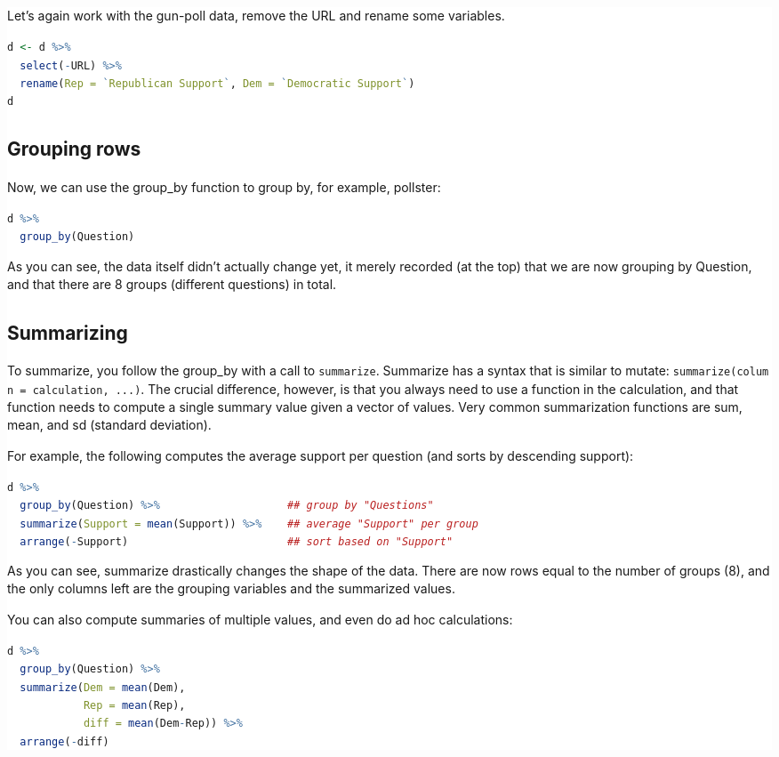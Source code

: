 Let’s again work with the gun-poll data, remove the URL and rename some
variables.

``` r
d <- d %>% 
  select(-URL) %>% 
  rename(Rep = `Republican Support`, Dem = `Democratic Support`)
d
```

## Grouping rows

Now, we can use the group\_by function to group by, for example,
pollster:

``` r
d %>% 
  group_by(Question)
```

As you can see, the data itself didn’t actually change yet, it merely
recorded (at the top) that we are now grouping by Question, and that
there are 8 groups (different questions) in total.

## Summarizing

To summarize, you follow the group\_by with a call to `summarize`.
Summarize has a syntax that is similar to mutate:
`summarize(column = calculation, ...)`. The crucial difference, however,
is that you always need to use a function in the calculation, and that
function needs to compute a single summary value given a vector of
values. Very common summarization functions are sum, mean, and sd
(standard deviation).

For example, the following computes the average support per question
(and sorts by descending support):

``` r
d %>% 
  group_by(Question) %>%                    ## group by "Questions"
  summarize(Support = mean(Support)) %>%    ## average "Support" per group
  arrange(-Support)                         ## sort based on "Support"
```

As you can see, summarize drastically changes the shape of the data.
There are now rows equal to the number of groups (8), and the only
columns left are the grouping variables and the summarized values.

You can also compute summaries of multiple values, and even do ad hoc
calculations:

``` r
d %>% 
  group_by(Question) %>% 
  summarize(Dem = mean(Dem), 
            Rep = mean(Rep), 
            diff = mean(Dem-Rep)) %>% 
  arrange(-diff)
```
